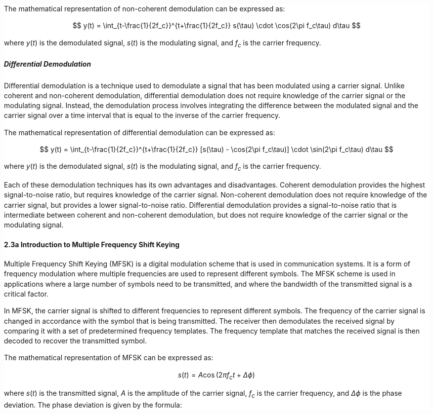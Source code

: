 The mathematical representation of non-coherent demodulation can be expressed as:

$$
y(t) = \int_{t-\frac{1}{2f_c}}^{t+\frac{1}{2f_c}} s(\tau) \cdot \cos(2\pi f_c\tau) d\tau
$$

where $y(t)$ is the demodulated signal, $s(t)$ is the modulating signal, and $f_c$ is the carrier frequency.

##### Differential Demodulation

Differential demodulation is a technique used to demodulate a signal that has been modulated using a carrier signal. Unlike coherent and non-coherent demodulation, differential demodulation does not require knowledge of the carrier signal or the modulating signal. Instead, the demodulation process involves integrating the difference between the modulated signal and the carrier signal over a time interval that is equal to the inverse of the carrier frequency.

The mathematical representation of differential demodulation can be expressed as:

$$
y(t) = \int_{t-\frac{1}{2f_c}}^{t+\frac{1}{2f_c}} [s(\tau) - \cos(2\pi f_c\tau)] \cdot \sin(2\pi f_c\tau) d\tau
$$

where $y(t)$ is the demodulated signal, $s(t)$ is the modulating signal, and $f_c$ is the carrier frequency.

Each of these demodulation techniques has its own advantages and disadvantages. Coherent demodulation provides the highest signal-to-noise ratio, but requires knowledge of the carrier signal. Non-coherent demodulation does not require knowledge of the carrier signal, but provides a lower signal-to-noise ratio. Differential demodulation provides a signal-to-noise ratio that is intermediate between coherent and non-coherent demodulation, but does not require knowledge of the carrier signal or the modulating signal.

#### 2.3a Introduction to Multiple Frequency Shift Keying

Multiple Frequency Shift Keying (MFSK) is a digital modulation scheme that is used in communication systems. It is a form of frequency modulation where multiple frequencies are used to represent different symbols. The MFSK scheme is used in applications where a large number of symbols need to be transmitted, and where the bandwidth of the transmitted signal is a critical factor.

In MFSK, the carrier signal is shifted to different frequencies to represent different symbols. The frequency of the carrier signal is changed in accordance with the symbol that is being transmitted. The receiver then demodulates the received signal by comparing it with a set of predetermined frequency templates. The frequency template that matches the received signal is then decoded to recover the transmitted symbol.

The mathematical representation of MFSK can be expressed as:

$$
s(t) = A\cos(2\pi f_ct + \Delta\phi)
$$

where $s(t)$ is the transmitted signal, $A$ is the amplitude of the carrier signal, $f_c$ is the carrier frequency, and $\Delta\phi$ is the phase deviation. The phase deviation is given by the formula:
